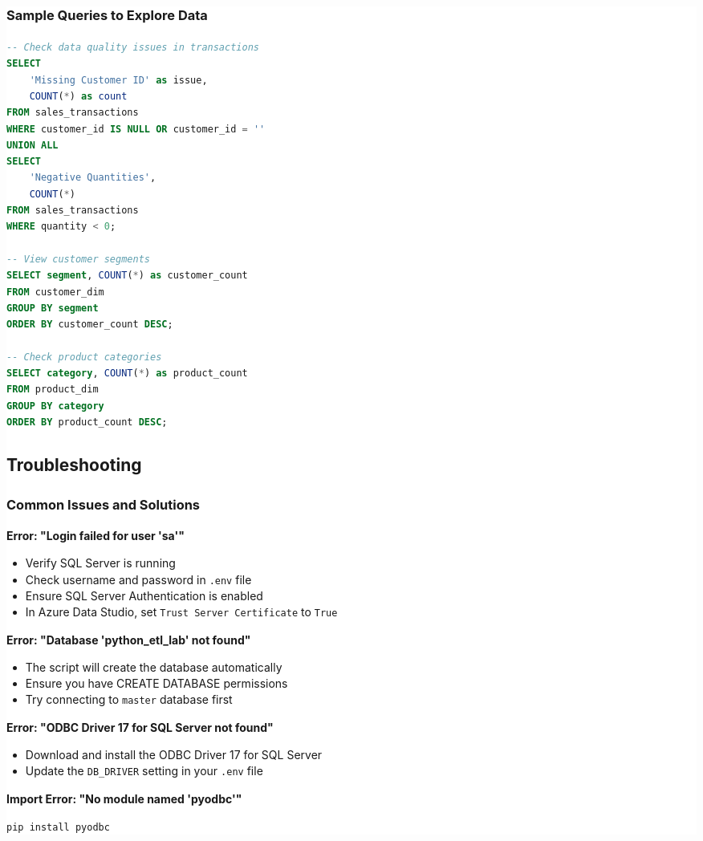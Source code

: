 ### Sample Queries to Explore Data

```sql
-- Check data quality issues in transactions
SELECT 
    'Missing Customer ID' as issue,
    COUNT(*) as count
FROM sales_transactions 
WHERE customer_id IS NULL OR customer_id = ''
UNION ALL
SELECT 
    'Negative Quantities',
    COUNT(*)
FROM sales_transactions 
WHERE quantity < 0;

-- View customer segments
SELECT segment, COUNT(*) as customer_count
FROM customer_dim
GROUP BY segment
ORDER BY customer_count DESC;

-- Check product categories
SELECT category, COUNT(*) as product_count
FROM product_dim
GROUP BY category
ORDER BY product_count DESC;
```

## Troubleshooting

### Common Issues and Solutions

**Error: "Login failed for user 'sa'"**
- Verify SQL Server is running
- Check username and password in `.env` file
- Ensure SQL Server Authentication is enabled
- In Azure Data Studio, set `Trust Server Certificate` to `True`

**Error: "Database 'python_etl_lab' not found"**
- The script will create the database automatically
- Ensure you have CREATE DATABASE permissions
- Try connecting to `master` database first

**Error: "ODBC Driver 17 for SQL Server not found"**
- Download and install the ODBC Driver 17 for SQL Server
- Update the `DB_DRIVER` setting in your `.env` file

**Import Error: "No module named 'pyodbc'"**
```bash
pip install pyodbc
```
